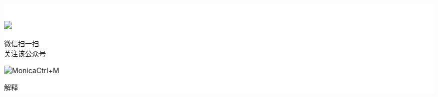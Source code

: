 ​

![](https://mp.weixin.qq.com/mp/qrcode?scene=10000004&size=102&__biz=MzA4ODg0NDkzOA==&mid=2247510353&idx=1&sn=532ed4f973f5226486ffe9de6682d621&send_time=)

微信扫一扫  
关注该公众号

[](javacript:;)

![Monica](chrome-extension://ofpnmcalabcbjgholdjcjblkibolbppb/static/global/src/static/monicaLogo.png)Ctrl+M

解释